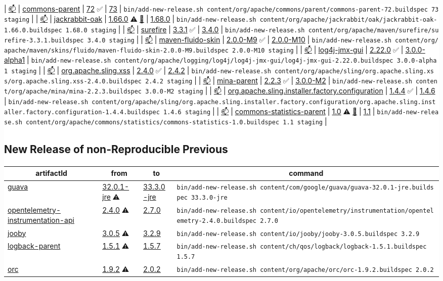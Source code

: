 |  [:mailbox:](https://lists.apache.org/list?dev@commons.apache.org:lte=1M:VOTE) | [commons-parent](../content/org/apache/commons/parent/README.md) | [72](../content/org/apache/commons/parent/commons-parent-72.buildspec) :white_check_mark: | [73](../content/org/apache/commons/parent/commons-parent-73.buildspec)  | `bin/add-new-release.sh content/org/apache/commons/parent/commons-parent-72.buildspec 73 staging` |
|  [:mailbox:](https://lists.apache.org/list?dev@jackrabbit.apache.org:lte=1M:VOTE) | [jackrabbit-oak](../content/org/apache/jackrabbit/oak/README.md) | [1.66.0](../content/org/apache/jackrabbit/oak/jackrabbit-oak-1.66.0.buildspec) :warning: [:memo:](https://issues.apache.org/jira/browse/OAK-10662) | [1.68.0](../content/org/apache/jackrabbit/oak/jackrabbit-oak-1.68.0.buildspec)  | `bin/add-new-release.sh content/org/apache/jackrabbit/oak/jackrabbit-oak-1.66.0.buildspec 1.68.0 staging` |
|  [:mailbox:](https://lists.apache.org/list?dev@maven.apache.org:lte=1M:VOTE) | [surefire](../content/org/apache/maven/surefire/README.md) | [3.3.1](../content/org/apache/maven/surefire/surefire-3.3.1.buildspec) :white_check_mark: | [3.4.0](../content/org/apache/maven/surefire/surefire-3.4.0.buildspec)  | `bin/add-new-release.sh content/org/apache/maven/surefire/surefire-3.3.1.buildspec 3.4.0 staging` |
|  [:mailbox:](https://lists.apache.org/list?dev@maven.apache.org:lte=1M:VOTE) | [maven-fluido-skin](../content/org/apache/maven/skins/fluido/README.md) | [2.0.0-M9](../content/org/apache/maven/skins/fluido/maven-fluido-skin-2.0.0-M9.buildspec) :white_check_mark: | [2.0.0-M10](../content/org/apache/maven/skins/fluido/maven-fluido-skin-2.0.0-M10.buildspec)  | `bin/add-new-release.sh content/org/apache/maven/skins/fluido/maven-fluido-skin-2.0.0-M9.buildspec 2.0.0-M10 staging` |
|  [:mailbox:](https://lists.apache.org/list?dev@logging.apache.org:lte=1M:VOTE) | [log4j-jmx-gui](../content/org/apache/logging/log4j/log4j-jmx-gui/README.md) | [2.22.0](../content/org/apache/logging/log4j/log4j-jmx-gui/log4j-jmx-gui-2.22.0.buildspec) :white_check_mark: | [3.0.0-alpha1](../content/org/apache/logging/log4j/log4j-jmx-gui/log4j-jmx-gui-3.0.0-alpha1.buildspec)  | `bin/add-new-release.sh content/org/apache/logging/log4j/log4j-jmx-gui/log4j-jmx-gui-2.22.0.buildspec 3.0.0-alpha1 staging` |
|  [:mailbox:](https://lists.apache.org/list?dev@sling.apache.org:lte=1M:VOTE) | [org.apache.sling.xss](../content/org/apache/sling/org.apache.sling.xss/README.md) | [2.4.0](../content/org/apache/sling/org.apache.sling.xss/org.apache.sling.xss-2.4.0.buildspec) :white_check_mark: | [2.4.2](../content/org/apache/sling/org.apache.sling.xss/org.apache.sling.xss-2.4.2.buildspec)  | `bin/add-new-release.sh content/org/apache/sling/org.apache.sling.xss/org.apache.sling.xss-2.4.0.buildspec 2.4.2 staging` |
|  [:mailbox:](https://lists.apache.org/list?dev@mina.apache.org:lte=1M:VOTE) | [mina-parent](../content/org/apache/mina/README.md) | [2.2.3](../content/org/apache/mina/mina-2.2.3.buildspec) :white_check_mark: | [3.0.0-M2](../content/org/apache/mina/mina-3.0.0-M2.buildspec)  | `bin/add-new-release.sh content/org/apache/mina/mina-2.2.3.buildspec 3.0.0-M2 staging` |
|  [:mailbox:](https://lists.apache.org/list?dev@sling.apache.org:lte=1M:VOTE) | [org.apache.sling.installer.factory.configuration](../content/org/apache/sling/org.apache.sling.installer.factory.configuration/README.md) | [1.4.4](../content/org/apache/sling/org.apache.sling.installer.factory.configuration/org.apache.sling.installer.factory.configuration-1.4.4.buildspec) :white_check_mark: | [1.4.6](../content/org/apache/sling/org.apache.sling.installer.factory.configuration/org.apache.sling.installer.factory.configuration-1.4.6.buildspec)  | `bin/add-new-release.sh content/org/apache/sling/org.apache.sling.installer.factory.configuration/org.apache.sling.installer.factory.configuration-1.4.4.buildspec 1.4.6 staging` |
|  [:mailbox:](https://lists.apache.org/list?dev@commons.apache.org:lte=1M:VOTE) | [commons-statistics-parent](../content/org/apache/commons/statistics/README.md) | [1.0](../content/org/apache/commons/statistics/commons-statistics-1.0.buildspec) :warning: [:memo:](https://github.com/apache/commons-statistics/pull/42) | [1.1](../content/org/apache/commons/statistics/commons-statistics-1.1.buildspec)  | `bin/add-new-release.sh content/org/apache/commons/statistics/commons-statistics-1.0.buildspec 1.1 staging` |


## New Release of non-Reproducible Previous


| artifactId | from | to | command |
| ---------- | ---- | -- | ------- |
|  [guava](../content/com/google/guava/README.md) | [32.0.1-jre](../content/com/google/guava/guava-32.0.1-jre.buildspec) :warning: | [33.3.0-jre](../content/com/google/guava/guava-33.3.0-jre.buildspec) | `bin/add-new-release.sh content/com/google/guava/guava-32.0.1-jre.buildspec 33.3.0-jre` |
|  [opentelemetry-instrumentation-api](../content/io/opentelemetry/instrumentation/README.md) | [2.4.0](../content/io/opentelemetry/instrumentation/opentelemetry-2.4.0.buildspec) :warning: | [2.7.0](../content/io/opentelemetry/instrumentation/opentelemetry-2.7.0.buildspec) | `bin/add-new-release.sh content/io/opentelemetry/instrumentation/opentelemetry-2.4.0.buildspec 2.7.0` |
|  [jooby](../content/io/jooby/README.md) | [3.0.5](../content/io/jooby/jooby-3.0.5.buildspec) :warning: | [3.2.9](../content/io/jooby/jooby-3.2.9.buildspec) | `bin/add-new-release.sh content/io/jooby/jooby-3.0.5.buildspec 3.2.9` |
|  [logback-parent](../content/ch/qos/logback/README.md) | [1.5.1](../content/ch/qos/logback/logback-1.5.1.buildspec) :warning: | [1.5.7](../content/ch/qos/logback/logback-1.5.7.buildspec) | `bin/add-new-release.sh content/ch/qos/logback/logback-1.5.1.buildspec 1.5.7` |
|  [orc](../content/org/apache/orc/README.md) | [1.9.2](../content/org/apache/orc/orc-1.9.2.buildspec) :warning: | [2.0.2](../content/org/apache/orc/orc-2.0.2.buildspec) | `bin/add-new-release.sh content/org/apache/orc/orc-1.9.2.buildspec 2.0.2` |